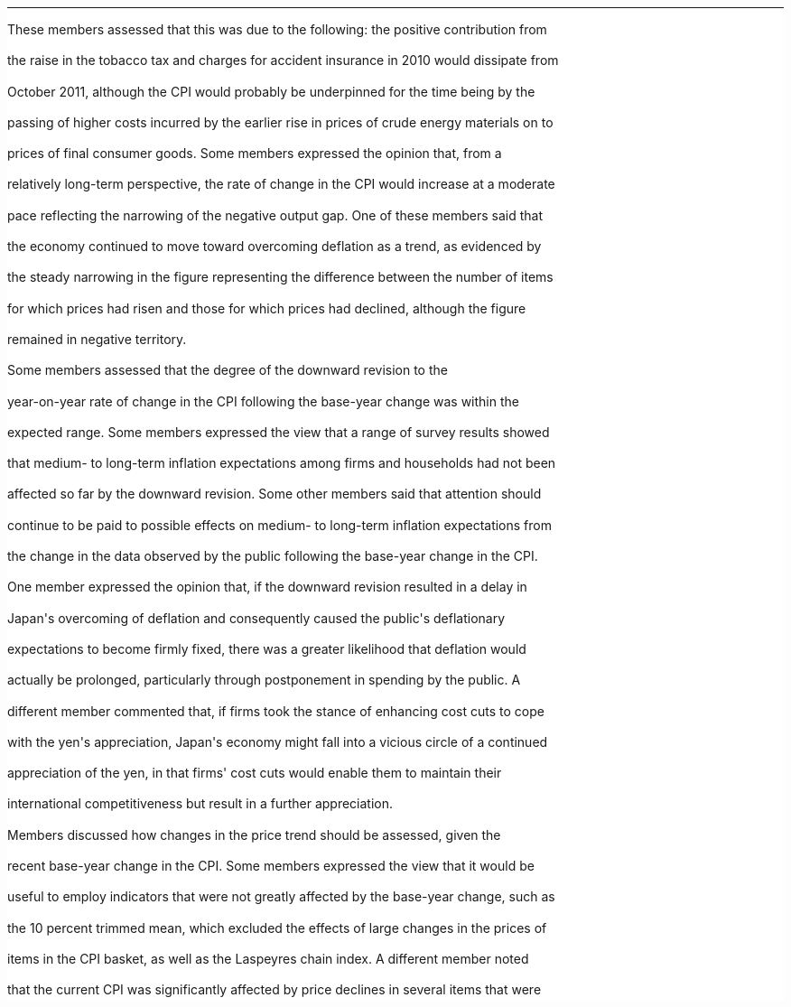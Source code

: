 
-----

These members assessed that this was due to the following: the positive contribution from

the raise in the tobacco tax and charges for accident insurance in 2010 would dissipate from

October 2011, although the CPI would probably be underpinned for the time being by the

passing of higher costs incurred by the earlier rise in prices of crude energy materials on to

prices of final consumer goods. Some members expressed the opinion that, from a

relatively long-term perspective, the rate of change in the CPI would increase at a moderate

pace reflecting the narrowing of the negative output gap. One of these members said that

the economy continued to move toward overcoming deflation as a trend, as evidenced by

the steady narrowing in the figure representing the difference between the number of items

for which prices had risen and those for which prices had declined, although the figure

remained in negative territory.

Some members assessed that the degree of the downward revision to the

year-on-year rate of change in the CPI following the base-year change was within the

expected range. Some members expressed the view that a range of survey results showed

that medium- to long-term inflation expectations among firms and households had not been

affected so far by the downward revision. Some other members said that attention should

continue to be paid to possible effects on medium- to long-term inflation expectations from

the change in the data observed by the public following the base-year change in the CPI.

One member expressed the opinion that, if the downward revision resulted in a delay in

Japan's overcoming of deflation and consequently caused the public's deflationary

expectations to become firmly fixed, there was a greater likelihood that deflation would

actually be prolonged, particularly through postponement in spending by the public. A

different member commented that, if firms took the stance of enhancing cost cuts to cope

with the yen's appreciation, Japan's economy might fall into a vicious circle of a continued

appreciation of the yen, in that firms' cost cuts would enable them to maintain their

international competitiveness but result in a further appreciation.

Members discussed how changes in the price trend should be assessed, given the

recent base-year change in the CPI. Some members expressed the view that it would be

useful to employ indicators that were not greatly affected by the base-year change, such as

the 10 percent trimmed mean, which excluded the effects of large changes in the prices of

items in the CPI basket, as well as the Laspeyres chain index. A different member noted

that the current CPI was significantly affected by price declines in several items that were
